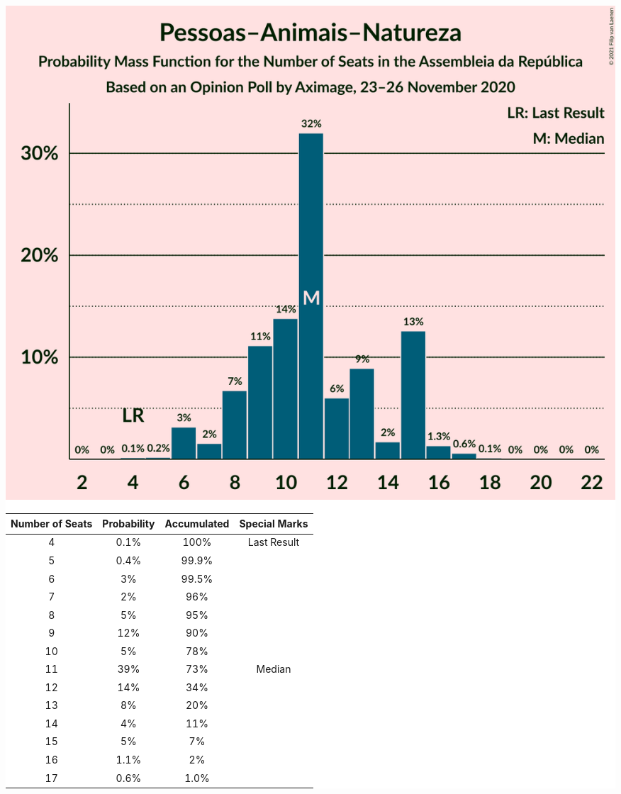 ![Graph with seats probability mass function not yet produced](2020-11-26-Aximage-seats-pmf-pessoas–animais–natureza.png "Seats Probability Mass Function")

| Number of Seats | Probability | Accumulated | Special Marks |
|:---------------:|:-----------:|:-----------:|:-------------:|
| 4 | 0.1% | 100% | Last Result |
| 5 | 0.4% | 99.9% |  |
| 6 | 3% | 99.5% |  |
| 7 | 2% | 96% |  |
| 8 | 5% | 95% |  |
| 9 | 12% | 90% |  |
| 10 | 5% | 78% |  |
| 11 | 39% | 73% | Median |
| 12 | 14% | 34% |  |
| 13 | 8% | 20% |  |
| 14 | 4% | 11% |  |
| 15 | 5% | 7% |  |
| 16 | 1.1% | 2% |  |
| 17 | 0.6% | 1.0% |  |